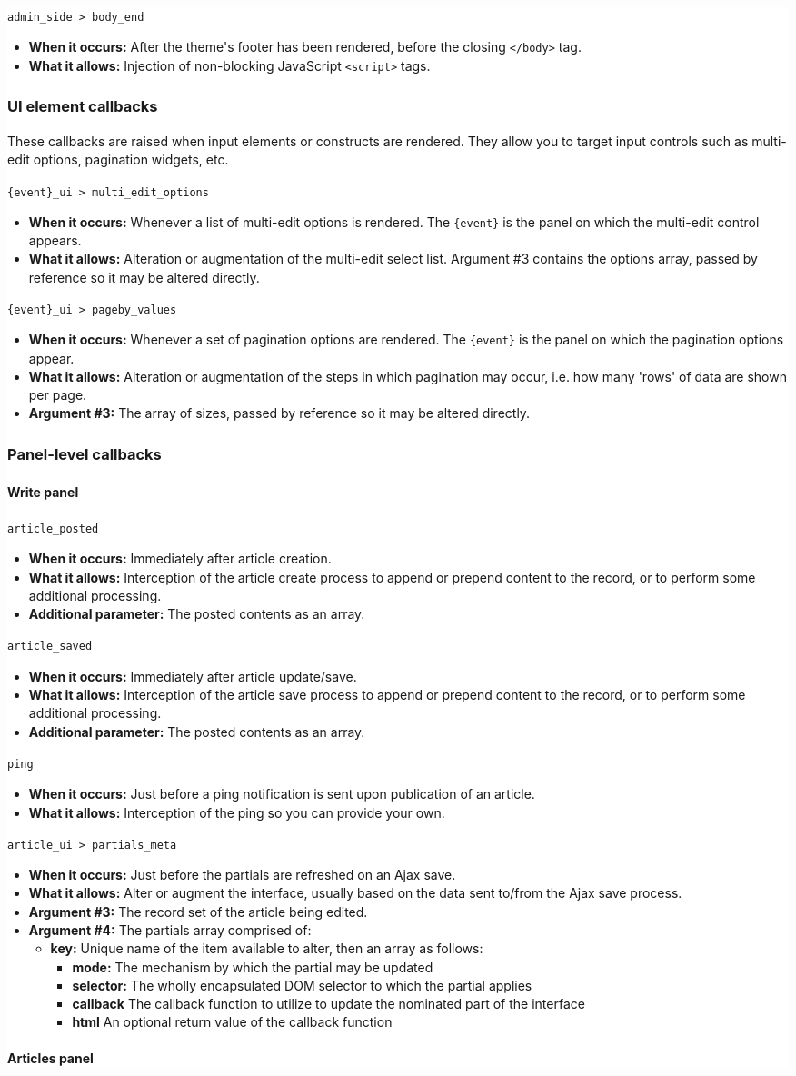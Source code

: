 `admin_side > body_end`
* **When it occurs:** After the theme's footer has been rendered, before the closing `</body>` tag.
* **What it allows:** Injection of non-blocking JavaScript `<script>` tags.

### UI element callbacks

These callbacks are raised when input elements or constructs are rendered. They allow you to target input controls such as multi-edit options, pagination widgets, etc.

`{event}_ui > multi_edit_options`
* **When it occurs:** Whenever a list of multi-edit options is rendered. The `{event}` is the panel on which the multi-edit control appears.
* **What it allows:** Alteration or augmentation of the multi-edit select list. Argument \#3 contains the options array, passed by reference so it may be altered directly.

`{event}_ui > pageby_values`
* **When it occurs:** Whenever a set of pagination options are rendered. The `{event}` is the panel on which the pagination options appear.
* **What it allows:** Alteration or augmentation of the steps in which pagination may occur, i.e. how many 'rows' of data are shown per page.
* **Argument \#3:** The array of sizes, passed by reference so it may be altered directly.

### Panel-level callbacks
#### Write panel

`article_posted`
* **When it occurs:** Immediately after article creation.
* **What it allows:** Interception of the article create process to append or prepend content to the record, or to perform some additional processing.
* **Additional parameter:** The posted contents as an array.

`article_saved`
* **When it occurs:** Immediately after article update/save.
* **What it allows:** Interception of the article save process to append or prepend content to the record, or to perform some additional processing.
* **Additional parameter:** The posted contents as an array.

`ping`
* **When it occurs:** Just before a ping notification is sent upon publication of an article.
* **What it allows:** Interception of the ping so you can provide your own.

`article_ui > partials_meta`
* **When it occurs:** Just before the partials are refreshed on an Ajax save.
* **What it allows:** Alter or augment the interface, usually based on the data sent to/from the Ajax save process.
* **Argument \#3:** The record set of the article being edited.
* **Argument \#4:** The partials array comprised of:
  * **key:** Unique name of the item available to alter, then an array as follows:
    * **mode:** The mechanism by which the partial may be updated
    * **selector:** The wholly encapsulated DOM selector to which the partial applies
    * **callback** The callback function to utilize to update the nominated part of the interface
    * **html** An optional return value of the callback function

#### Articles panel
